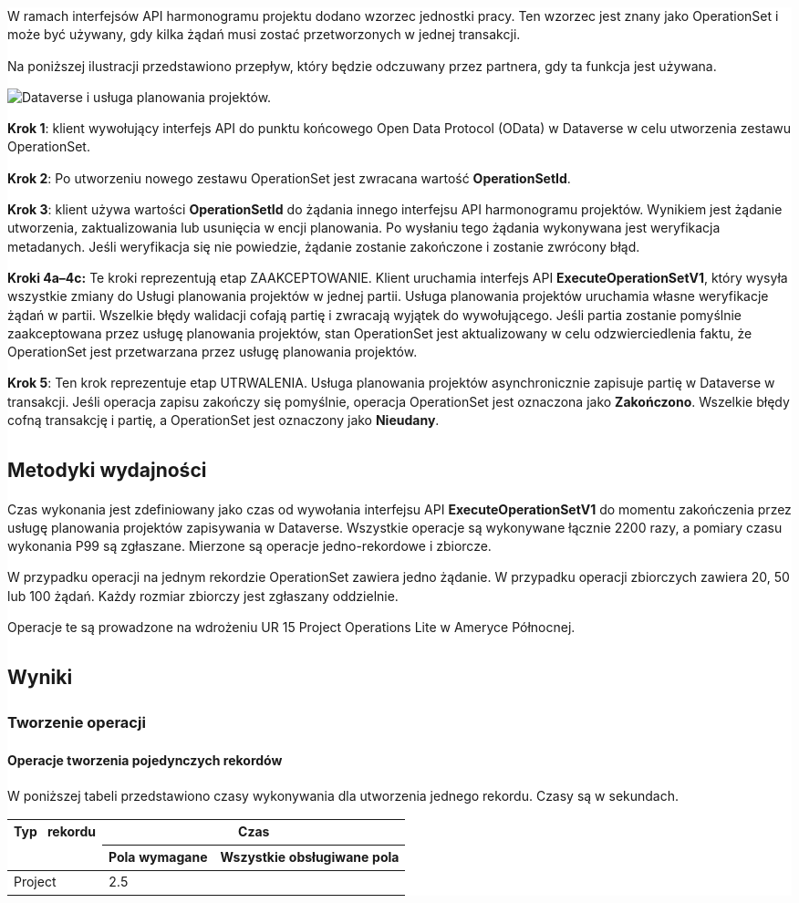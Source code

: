 W ramach interfejsów API harmonogramu projektu dodano wzorzec jednostki pracy. Ten wzorzec jest znany jako OperationSet i może być używany, gdy kilka żądań musi zostać przetworzonych w jednej transakcji.

Na poniższej ilustracji przedstawiono przepływ, który będzie odczuwany przez partnera, gdy ta funkcja jest używana.

![Dataverse i usługa planowania projektów.](./media/dataverse-project-scheduling-service-flow.png)

**Krok 1**: klient wywołujący interfejs API do punktu końcowego Open Data Protocol (OData) w Dataverse w celu utworzenia zestawu OperationSet.

**Krok 2**: Po utworzeniu nowego zestawu OperationSet jest zwracana wartość **OperationSetId**.

**Krok 3**: klient używa wartości **OperationSetId** do żądania innego interfejsu API harmonogramu projektów. Wynikiem jest żądanie utworzenia, zaktualizowania lub usunięcia w encji planowania. Po wysłaniu tego żądania wykonywana jest weryfikacja metadanych. Jeśli weryfikacja się nie powiedzie, żądanie zostanie zakończone i zostanie zwrócony błąd.

**Kroki 4a–4c:** Te kroki reprezentują etap ZAAKCEPTOWANIE. Klient uruchamia interfejs API **ExecuteOperationSetV1**, który wysyła wszystkie zmiany do Usługi planowania projektów w jednej partii. Usługa planowania projektów uruchamia własne weryfikacje żądań w partii. Wszelkie błędy walidacji cofają partię i zwracają wyjątek do wywołującego. Jeśli partia zostanie pomyślnie zaakceptowana przez usługę planowania projektów, stan OperationSet jest aktualizowany w celu odzwierciedlenia faktu, że OperationSet jest przetwarzana przez usługę planowania projektów.

**Krok 5**: Ten krok reprezentuje etap UTRWALENIA. Usługa planowania projektów asynchronicznie zapisuje partię w Dataverse w transakcji. Jeśli operacja zapisu zakończy się pomyślnie, operacja OperationSet jest oznaczona jako **Zakończono**. Wszelkie błędy cofną transakcję i partię, a OperationSet jest oznaczony jako **Nieudany**.

## <a name="performance-methodology"></a>Metodyki wydajności
Czas wykonania jest zdefiniowany jako czas od wywołania interfejsu API **ExecuteOperationSetV1** do momentu zakończenia przez usługę planowania projektów zapisywania w Dataverse. Wszystkie operacje są wykonywane łącznie 2200 razy, a pomiary czasu wykonania P99 są zgłaszane. Mierzone są operacje jedno-rekordowe i zbiorcze.

W przypadku operacji na jednym rekordzie OperationSet zawiera jedno żądanie. W przypadku operacji zbiorczych zawiera 20, 50 lub 100 żądań. Każdy rozmiar zbiorczy jest zgłaszany oddzielnie.

Operacje te są prowadzone na wdrożeniu UR 15 Project Operations Lite w Ameryce Północnej.

## <a name="results"></a>Wyniki
### <a name="create-operations"></a>Tworzenie operacji
#### <a name="single-record-create-operations"></a>Operacje tworzenia pojedynczych rekordów
W poniższej tabeli przedstawiono czasy wykonywania dla utworzenia jednego rekordu. Czasy są w sekundach.

<table class="tg">
<thead>
  <tr>
    <th class="tg-0lax" rowspan="2">Typ&nbsp;&nbsp;&nbsp;rekordu</th>
    <th class="tg-0lax" colspan="2">Czas</th>
  </tr>
  <tr>
    <th class="tg-0lax">Pola wymagane</th>
    <th class="tg-0lax">Wszystkie obsługiwane pola</th>
  </tr>
</thead>
<tbody>
  <tr>
    <td class="tg-0lax">Project</td>
    <td class="tg-0lax">2.5</td>